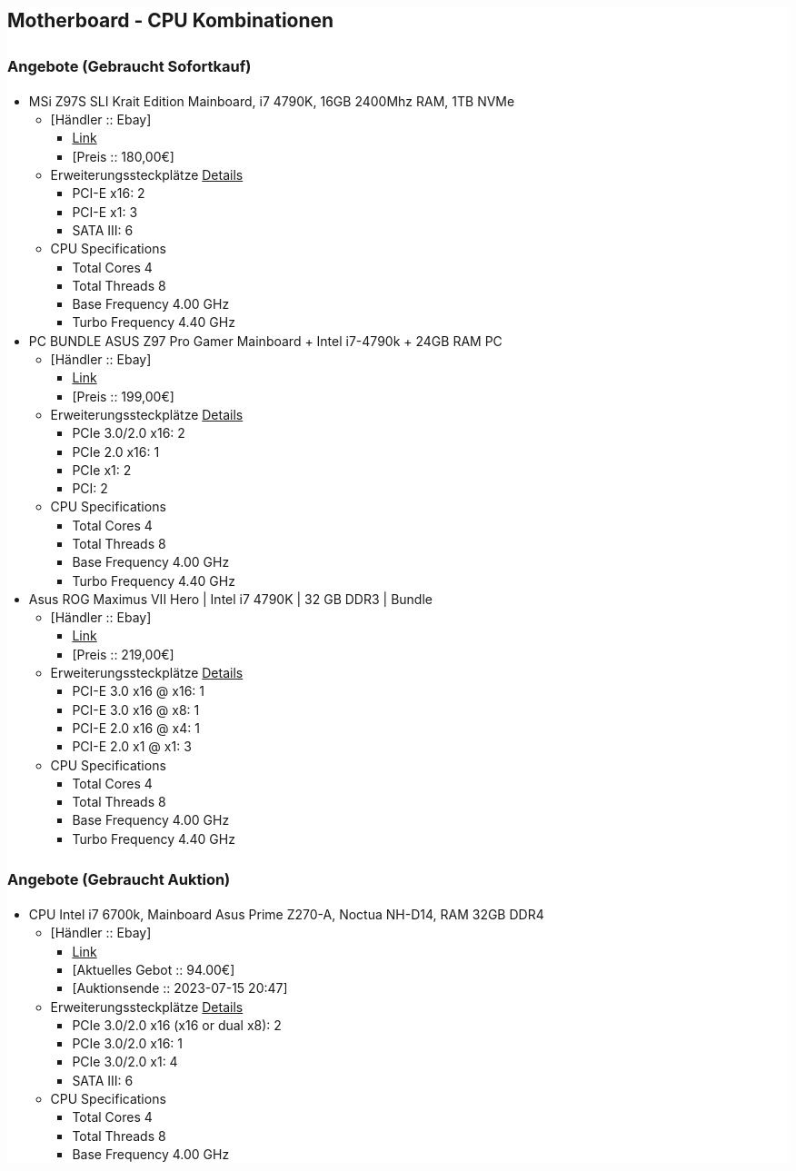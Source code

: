 ## Motherboard - CPU Kombinationen
### Angebote (Gebraucht Sofortkauf)
- MSi Z97S SLI Krait Edition Mainboard, i7 4790K, 16GB 2400Mhz RAM, 1TB NVMe
	-  [Händler :: Ebay] 
		- [Link](https://www.ebay.de/itm/185956516618?hash=item2b4bdf430a:g:OgcAAOSw-C5klphS)
		- [Preis :: 180,00€]
	- Erweiterungssteckplätze [Details](http://en.all-specs.net/model/1056645/)
		- PCI-E x16: 2
		- PCI-E x1: 3
		- SATA III: 6
	- CPU Specifications
		- Total Cores 4
		- Total Threads 8
		- Base Frequency 4.00 GHz
		- Turbo Frequency 4.40 GHz
- PC BUNDLE ASUS Z97 Pro Gamer Mainboard + Intel i7-4790k + 24GB RAM PC
	- [Händler :: Ebay] 
		- [Link](https://www.ebay.de/itm/145185822775?hash=item21cdbfd837:g:2RsAAOSwhLVkruCa)
		- [Preis :: 199,00€]
	- Erweiterungssteckplätze [Details](https://www.overclockers.com/asus-z97-pro-gamer-motherboard-review/)
		- PCIe 3.0/2.0 x16: 2
		- PCIe 2.0 x16: 1
		- PCIe x1: 2
		- PCI: 2
	- CPU Specifications
		- Total Cores 4
		- Total Threads 8
		- Base Frequency 4.00 GHz
		- Turbo Frequency 4.40 GHz
- Asus ROG Maximus VII Hero | Intel i7 4790K | 32 GB DDR3 | Bundle
	- [Händler :: Ebay] 
		- [Link](https://www.ebay.de/itm/334907693462?hash=item4dfa0dd996:g:gC0AAOSwObJkhcP8)
		- [Preis :: 219,00€]
	- Erweiterungssteckplätze [Details](https://www.overclockers.com/asus-z97-pro-gamer-motherboard-review/)
		- PCI-E 3.0 x16 @ x16: 1
		- PCI-E 3.0 x16 @ x8: 1
		- PCI-E 2.0 x16 @ x4: 1
		- PCI-E 2.0 x1 @ x1: 3
	- CPU Specifications
		- Total Cores 4
		- Total Threads 8
		- Base Frequency 4.00 GHz
		- Turbo Frequency 4.40 GHz

### Angebote (Gebraucht Auktion)
- CPU Intel i7 6700k, Mainboard Asus Prime Z270-A, Noctua NH-D14, RAM 32GB DDR4
	-  [Händler :: Ebay] 
		- [Link](https://www.ebay.de/itm/185977862848?hash=item2b4d24fac0:g:ANsAAOSwp4xkqYyK)
		- [Aktuelles Gebot :: 94.00€]
		- [Auktionsende :: 2023-07-15 20:47]
	- Erweiterungssteckplätze [Details](https://www.compare.de/datacontent.php?EAN=4712900578850)
		- PCIe 3.0/2.0 x16 (x16 or dual x8): 2
		- PCIe 3.0/2.0 x16: 1
		- PCIe 3.0/2.0 x1: 4
		- SATA III: 6
	- CPU Specifications
		- Total Cores 4
		- Total Threads 8
		- Base Frequency 4.00 GHz